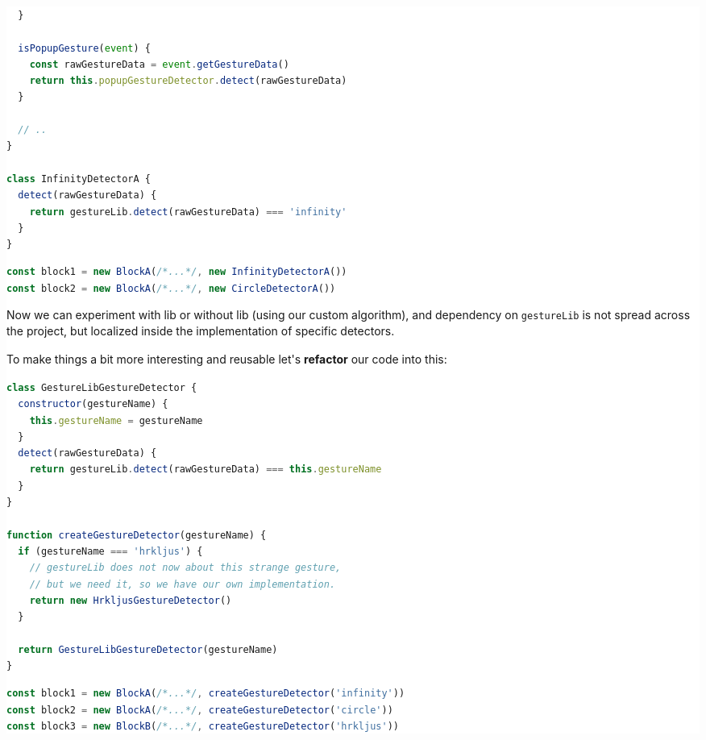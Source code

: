 ```javascript
  }

  isPopupGesture(event) {
    const rawGestureData = event.getGestureData()
    return this.popupGestureDetector.detect(rawGestureData)
  }

  // ..
}

class InfinityDetectorA {
  detect(rawGestureData) {
    return gestureLib.detect(rawGestureData) === 'infinity'
  }
}
```

```javascript
const block1 = new BlockA(/*...*/, new InfinityDetectorA())
const block2 = new BlockA(/*...*/, new CircleDetectorA())
```

Now we can experiment with lib or without lib (using our custom algorithm), and dependency on `gestureLib` is not spread across the project, but localized inside the implementation of specific detectors.

To make things a bit more interesting and reusable let's **refactor** our code into this:

```javascript
class GestureLibGestureDetector {
  constructor(gestureName) {
    this.gestureName = gestureName
  }
  detect(rawGestureData) {
    return gestureLib.detect(rawGestureData) === this.gestureName
  }
}

function createGestureDetector(gestureName) {
  if (gestureName === 'hrkljus') {
    // gestureLib does not now about this strange gesture,
    // but we need it, so we have our own implementation.
    return new HrkljusGestureDetector()
  }

  return GestureLibGestureDetector(gestureName)
}
```

```javascript
const block1 = new BlockA(/*...*/, createGestureDetector('infinity'))
const block2 = new BlockA(/*...*/, createGestureDetector('circle'))
const block3 = new BlockB(/*...*/, createGestureDetector('hrkljus'))
```
